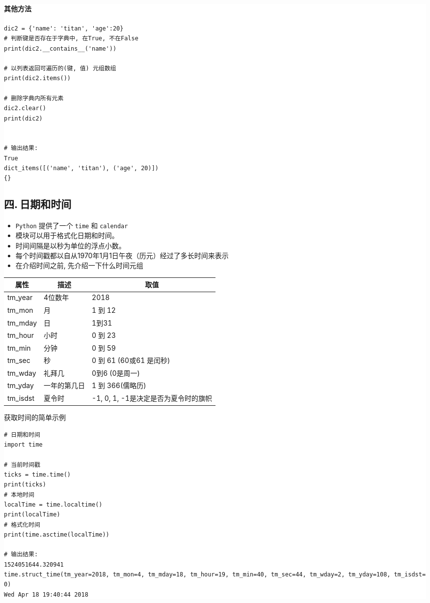 #### 其他方法

```objc
dic2 = {'name': 'titan', 'age':20}
# 判断键是否存在于字典中, 在True, 不在False
print(dic2.__contains__('name'))

# 以列表返回可遍历的(键, 值) 元组数组
print(dic2.items())

# 删除字典内所有元素
dic2.clear()
print(dic2)


# 输出结果:
True
dict_items([('name', 'titan'), ('age', 20)])
{}
```

## 四. 日期和时间
- `Python` 提供了一个 `time` 和 `calendar` 
- 模块可以用于格式化日期和时间。
- 时间间隔是以秒为单位的浮点小数。
- 每个时间戳都以自从1970年1月1日午夜（历元）经过了多长时间来表示
- 在介绍时间之前, 先介绍一下什么时间元组

属性 | 描述 | 取值
--|--|--
tm_year | 4位数年 |	2018
tm_mon | 月 | 1 到 12
tm_mday | 日 | 1到31
tm_hour | 小时 |	0 到 23
tm_min	| 分钟 | 0 到 59
tm_sec	| 秒 | 0 到 61 (60或61 是闰秒)
tm_wday	| 礼拜几 | 0到6 (0是周一)
tm_yday	| 一年的第几日 | 1 到 366(儒略历)
tm_isdst | 夏令时 |	-1, 0, 1, -1是决定是否为夏令时的旗帜

获取时间的简单示例

```objc
# 日期和时间
import time

# 当前时间戳
ticks = time.time()
print(ticks)
# 本地时间
localTime = time.localtime()
print(localTime)
# 格式化时间
print(time.asctime(localTime))

# 输出结果:
1524051644.320941
time.struct_time(tm_year=2018, tm_mon=4, tm_mday=18, tm_hour=19, tm_min=40, tm_sec=44, tm_wday=2, tm_yday=108, tm_isdst=0)
Wed Apr 18 19:40:44 2018
```
